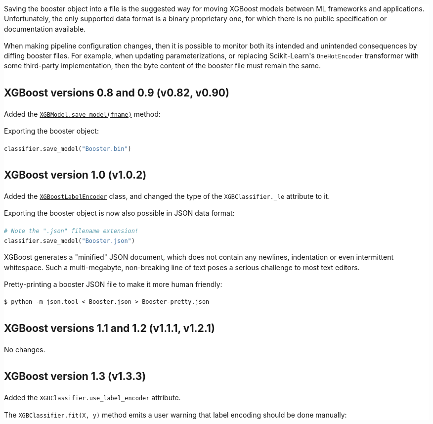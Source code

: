 Saving the booster object into a file is the suggested way for moving XGBoost models between ML frameworks and applications.
Unfortunately, the only supported data format is a binary proprietary one, for which there is no public specification or documentation available.

When making pipeline configuration changes, then it is possible to monitor both its intended and unintended consequences by diffing booster files.
For example, when updating parameterizations, or replacing Scikit-Learn's `OneHotEncoder` transformer with some third-party implementation, then the byte content of the booster file must remain the same.

## XGBoost versions 0.8 and 0.9 (v0.82, v0.90) ##

Added the [`XGBModel.save_model(fname)`](https://github.com/dmlc/xgboost/blob/v0.82/python-package/xgboost/sklearn.py#L246-L262) method:

Exporting the booster object:

``` python
classifier.save_model("Booster.bin")
```

## XGBoost version 1.0 (v1.0.2) ##

Added the [`XGBoostLabelEncoder`](https://github.com/dmlc/xgboost/blob/v1.0.2/python-package/xgboost/compat.py#L140-L161) class, and changed the type of the `XGBClassifier._le` attribute to it.

Exporting the booster object is now also possible in JSON data format:

``` python
# Note the ".json" filename extension!
classifier.save_model("Booster.json")
```

XGBoost generates a "minified" JSON document, which does not contain any newlines, indentation or even intermittent whitespace.
Such a multi-megabyte, non-breaking line of text poses a serious challenge to most text editors.

Pretty-printing a booster JSON file to make it more human friendly:

```
$ python -m json.tool < Booster.json > Booster-pretty.json
``` 

## XGBoost versions 1.1 and 1.2 (v1.1.1, v1.2.1) ##

No changes.

## XGBoost version 1.3 (v1.3.3) ##

Added the [`XGBClassifier.use_label_encoder`](https://github.com/dmlc/xgboost/blob/v1.3.3/python-package/xgboost/sklearn.py#L814) attribute.

The `XGBClassifier.fit(X, y)` method emits a user warning that label encoding should be done manually:
